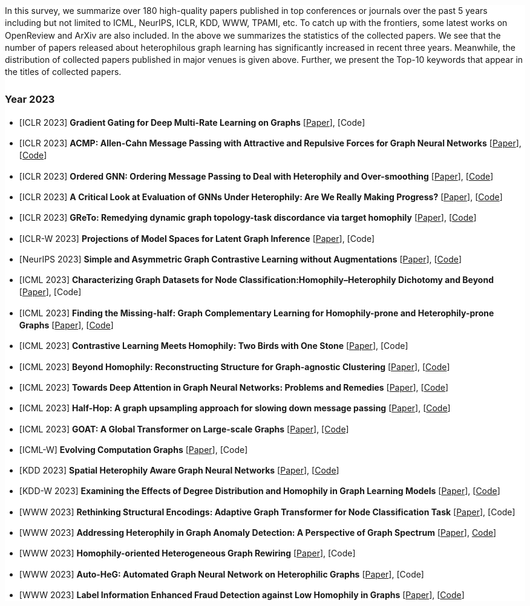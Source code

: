 In this survey, we summarize over 180 high-quality papers published in top conferences or journals over the past 5 years including but not limited to ICML, NeurIPS, ICLR, KDD, WWW, TPAMI, etc. To catch up with the frontiers, some latest works on OpenReview and ArXiv are also included. In the above we summarizes the statistics of the collected papers. We see that the number of papers released about heterophilous graph learning has significantly increased in recent three years. Meanwhile, the distribution of collected papers published in major venues is given above. Further, we present the Top-10 keywords that appear in the titles of collected papers.

### Year 2023

- [ICLR 2023] **Gradient Gating for Deep Multi-Rate Learning on Graphs** [[Paper](https://openreview.net/forum?id=JpRExTbl1-)], [Code]
- [ICLR 2023] **ACMP: Allen-Cahn Message Passing with Attractive and Repulsive Forces for Graph Neural Networks**  [[Paper](https://openreview.net/forum?id=4fZc_79Lrqs)], [[Code](https://github.com/ykiiiiii/ACMP)]
- [ICLR 2023] **Ordered GNN: Ordering Message Passing to Deal with Heterophily and Over-smoothing** [[Paper](https://openreview.net/forum?id=wKPmPBHSnT6)], [[Code](https://github.com/LUMIA-Group/OrderedGNN)]
- [ICLR 2023] **A Critical Look at Evaluation of GNNs Under Heterophily: Are We Really Making Progress?** [[Paper](https://openreview.net/forum?id=tJbbQfw-5wv)], [[Code](https://github.com/yandex-research/heterophilous-graphs)]
- [ICLR 2023] **GReTo: Remedying dynamic graph topology-task discordance via target homophily** [[Paper](https://openreview.net/forum?id=8duT3mi_5n)], [[Code](https://github.com/zzyy0929/ICLR23-GReTo)]
- [ICLR-W 2023] **Projections of Model Spaces for Latent Graph Inference** [[Paper](https://arxiv.org/abs/2303.11754v3)], [Code]

- [NeurIPS 2023] **Simple and Asymmetric Graph Contrastive Learning without Augmentations** [[Paper](https://arxiv.org/abs/2310.18884)], [[Code](https://github.com/tengxiao1/GraphACL)]

- [ICML 2023] **Characterizing Graph Datasets for Node Classification:Homophily–Heterophily Dichotomy and Beyond** [[Paper](https://arxiv.org/pdf/2209.06177.pdf)], [Code]
- [ICML 2023] **Finding the Missing-half: Graph Complementary Learning for Homophily-prone and Heterophily-prone Graphs** [[Paper](https://arxiv.org/abs/2306.07608)], [[Code](https://github.com/zyzisastudyreallyhardguy/GOAL-Graph-Complementary-Learning)]
- [ICML 2023] **Contrastive Learning Meets Homophily: Two Birds with One Stone** [[Paper](https://openreview.net/forum?id=YIcb3pR8ld)], [Code]
- [ICML 2023] **Beyond Homophily: Reconstructing Structure for Graph-agnostic Clustering** [[Paper](https://arxiv.org/abs/2305.02931)], [[Code](https://github.com/Panern/DGCN)]
- [ICML 2023] **Towards Deep Attention in Graph Neural Networks: Problems and Remedies** [[Paper](https://arxiv.org/abs/2306.02376)], [[Code](https://github.com/syleeheal/AERO-GNN)]
- [ICML 2023] **Half-Hop: A graph upsampling approach for slowing down message passing** [[Paper](https://openreview.net/forum?id=lXczFIwQkv)], [[Code](https://github.com/nerdslab/halfhop)]
- [ICML 2023] **GOAT: A Global Transformer on Large-scale Graphs** [[Paper](https://proceedings.mlr.press/v202/kong23a.html)], [[Code]](https://github.com/devnkong/GOAT.)
- [ICML-W] **Evolving Computation Graphs** [[Paper](https://arxiv.org/abs/2306.12943)], [Code]
  
- [KDD 2023] **Spatial Heterophily Aware Graph Neural Networks** [[Paper](https://arxiv.org/abs/2306.12139)], [[Code](https://github.com/PaddlePaddle/PaddleSpatial/tree/main/research/SHGNN)]
- [KDD-W 2023] **Examining the Effects of Degree Distribution and Homophily in Graph Learning Models** [[Paper](https://arxiv.org/abs/2307.08881)], [[Code](https://github.com/google-research/graphworld)]
- [WWW 2023] **Rethinking Structural Encodings: Adaptive Graph Transformer for Node Classification Task** [[Paper](https://dl.acm.org/doi/10.1145/3543507.3583464)], [Code]
- [WWW 2023] **Addressing Heterophily in Graph Anomaly Detection: A Perspective of Graph Spectrum** [[Paper](https://hexiangnan.github.io/papers/www23-graphAD.pdf)], [Code](https://github.com/blacksingular/GHRN)]
- [WWW 2023] **Homophily-oriented Heterogeneous Graph Rewiring** [[Paper](https://arxiv.org/abs/2302.06299)], [Code]
- [WWW 2023] **Auto-HeG: Automated Graph Neural Network on Heterophilic Graphs** [[Paper](https://arxiv.org/pdf/2302.12357)], [Code]
- [WWW 2023] **Label Information Enhanced Fraud Detection against Low Homophily in Graphs** [[Paper](https://arxiv.org/abs/2302.10407)], [[Code](https://github.com/Orion-wyc/GAGA)]